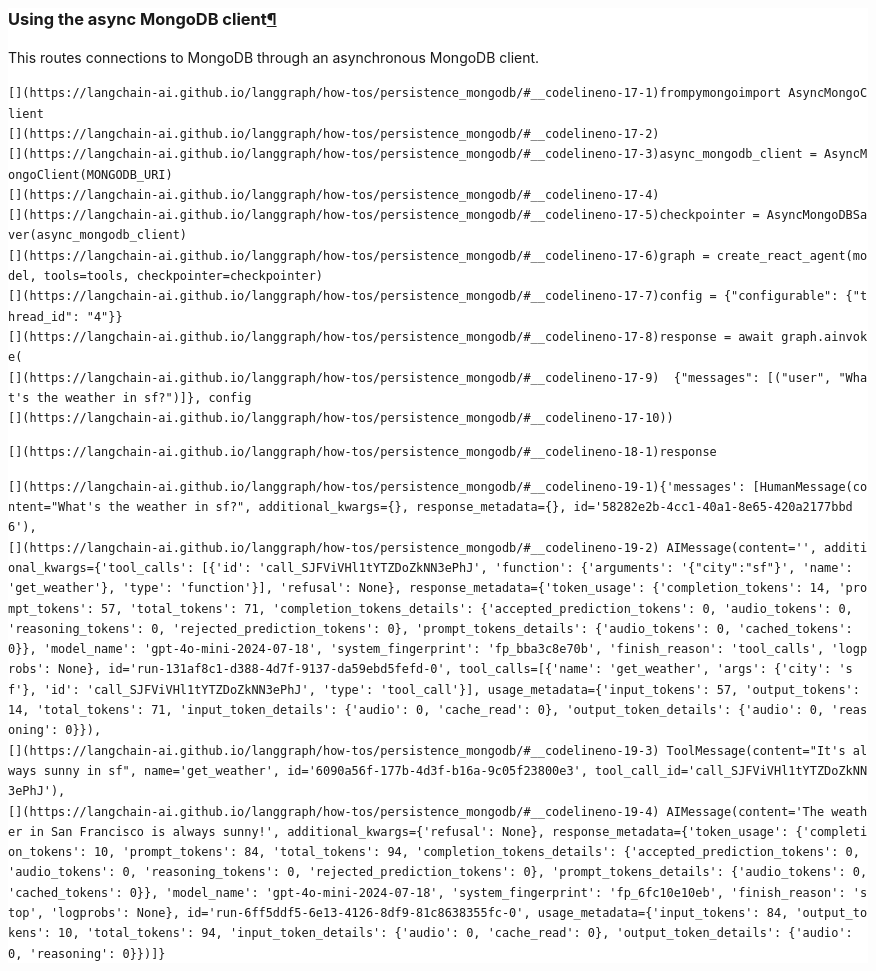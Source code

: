 
### Using the async MongoDB client[¶](https://langchain-ai.github.io/langgraph/how-tos/persistence_mongodb/#using-the-async-mongodb-client "Permanent link")

This routes connections to MongoDB through an asynchronous MongoDB client.

```
[](https://langchain-ai.github.io/langgraph/how-tos/persistence_mongodb/#__codelineno-17-1)frompymongoimport AsyncMongoClient
[](https://langchain-ai.github.io/langgraph/how-tos/persistence_mongodb/#__codelineno-17-2)
[](https://langchain-ai.github.io/langgraph/how-tos/persistence_mongodb/#__codelineno-17-3)async_mongodb_client = AsyncMongoClient(MONGODB_URI)
[](https://langchain-ai.github.io/langgraph/how-tos/persistence_mongodb/#__codelineno-17-4)
[](https://langchain-ai.github.io/langgraph/how-tos/persistence_mongodb/#__codelineno-17-5)checkpointer = AsyncMongoDBSaver(async_mongodb_client)
[](https://langchain-ai.github.io/langgraph/how-tos/persistence_mongodb/#__codelineno-17-6)graph = create_react_agent(model, tools=tools, checkpointer=checkpointer)
[](https://langchain-ai.github.io/langgraph/how-tos/persistence_mongodb/#__codelineno-17-7)config = {"configurable": {"thread_id": "4"}}
[](https://langchain-ai.github.io/langgraph/how-tos/persistence_mongodb/#__codelineno-17-8)response = await graph.ainvoke(
[](https://langchain-ai.github.io/langgraph/how-tos/persistence_mongodb/#__codelineno-17-9)  {"messages": [("user", "What's the weather in sf?")]}, config
[](https://langchain-ai.github.io/langgraph/how-tos/persistence_mongodb/#__codelineno-17-10))

```


```
[](https://langchain-ai.github.io/langgraph/how-tos/persistence_mongodb/#__codelineno-18-1)response

```


```
[](https://langchain-ai.github.io/langgraph/how-tos/persistence_mongodb/#__codelineno-19-1){'messages': [HumanMessage(content="What's the weather in sf?", additional_kwargs={}, response_metadata={}, id='58282e2b-4cc1-40a1-8e65-420a2177bbd6'),
[](https://langchain-ai.github.io/langgraph/how-tos/persistence_mongodb/#__codelineno-19-2) AIMessage(content='', additional_kwargs={'tool_calls': [{'id': 'call_SJFViVHl1tYTZDoZkNN3ePhJ', 'function': {'arguments': '{"city":"sf"}', 'name': 'get_weather'}, 'type': 'function'}], 'refusal': None}, response_metadata={'token_usage': {'completion_tokens': 14, 'prompt_tokens': 57, 'total_tokens': 71, 'completion_tokens_details': {'accepted_prediction_tokens': 0, 'audio_tokens': 0, 'reasoning_tokens': 0, 'rejected_prediction_tokens': 0}, 'prompt_tokens_details': {'audio_tokens': 0, 'cached_tokens': 0}}, 'model_name': 'gpt-4o-mini-2024-07-18', 'system_fingerprint': 'fp_bba3c8e70b', 'finish_reason': 'tool_calls', 'logprobs': None}, id='run-131af8c1-d388-4d7f-9137-da59ebd5fefd-0', tool_calls=[{'name': 'get_weather', 'args': {'city': 'sf'}, 'id': 'call_SJFViVHl1tYTZDoZkNN3ePhJ', 'type': 'tool_call'}], usage_metadata={'input_tokens': 57, 'output_tokens': 14, 'total_tokens': 71, 'input_token_details': {'audio': 0, 'cache_read': 0}, 'output_token_details': {'audio': 0, 'reasoning': 0}}),
[](https://langchain-ai.github.io/langgraph/how-tos/persistence_mongodb/#__codelineno-19-3) ToolMessage(content="It's always sunny in sf", name='get_weather', id='6090a56f-177b-4d3f-b16a-9c05f23800e3', tool_call_id='call_SJFViVHl1tYTZDoZkNN3ePhJ'),
[](https://langchain-ai.github.io/langgraph/how-tos/persistence_mongodb/#__codelineno-19-4) AIMessage(content='The weather in San Francisco is always sunny!', additional_kwargs={'refusal': None}, response_metadata={'token_usage': {'completion_tokens': 10, 'prompt_tokens': 84, 'total_tokens': 94, 'completion_tokens_details': {'accepted_prediction_tokens': 0, 'audio_tokens': 0, 'reasoning_tokens': 0, 'rejected_prediction_tokens': 0}, 'prompt_tokens_details': {'audio_tokens': 0, 'cached_tokens': 0}}, 'model_name': 'gpt-4o-mini-2024-07-18', 'system_fingerprint': 'fp_6fc10e10eb', 'finish_reason': 'stop', 'logprobs': None}, id='run-6ff5ddf5-6e13-4126-8df9-81c8638355fc-0', usage_metadata={'input_tokens': 84, 'output_tokens': 10, 'total_tokens': 94, 'input_token_details': {'audio': 0, 'cache_read': 0}, 'output_token_details': {'audio': 0, 'reasoning': 0}})]}

```
